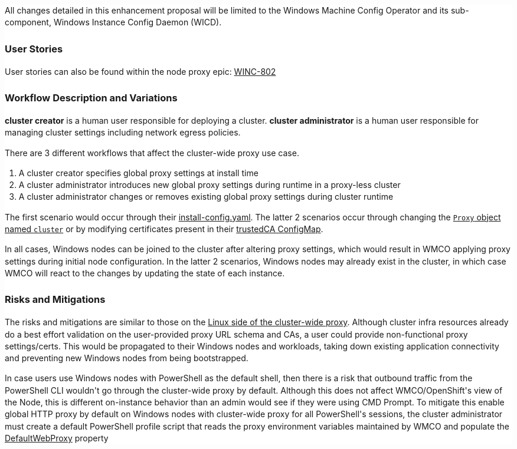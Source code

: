 All changes detailed in this enhancement proposal will be limited to the Windows Machine Config Operator and its 
sub-component, Windows Instance Config Daemon (WICD).

### User Stories

User stories can also be found within the node proxy epic: [WINC-802](https://issues.redhat.com/browse/WINC-802)

### Workflow Description and Variations

**cluster creator** is a human user responsible for deploying a cluster.
**cluster administrator** is a human user responsible for managing cluster settings including network egress policies.

There are 3 different workflows that affect the cluster-wide proxy use case.
1. A cluster creator specifies global proxy settings at install time
2. A cluster administrator introduces new global proxy settings during runtime in a proxy-less cluster
3. A cluster administrator changes or removes existing global proxy settings during cluster runtime

The first scenario would occur through their [install-config.yaml](https://docs.openshift.com/container-platform/4.12/networking/configuring-a-custom-pki.html#installation-configure-proxy_configuring-a-custom-pki).
The latter 2 scenarios occur through changing the [`Proxy` object named `cluster`](https://docs.openshift.com/container-platform/4.12/networking/enable-cluster-wide-proxy.html#nw-proxy-configure-object_config-cluster-wide-proxy)
or by modifying certificates present in their [trustedCA ConfigMap](https://docs.openshift.com/container-platform/4.12/security/certificates/updating-ca-bundle.html#ca-bundle-replacing_updating-ca-bundle).

In all cases, Windows nodes can be joined to the cluster after altering proxy settings, which would result in WMCO
applying proxy settings during initial node configuration. In the latter 2 scenarios, Windows nodes may already exist in
the cluster, in which case WMCO will react to the changes by updating the state of each instance.

### Risks and Mitigations

The risks and mitigations are similar to those on the [Linux side of the cluster-wide proxy](https://github.com/openshift/enhancements/blob/master/enhancements/proxy/global-cluster-egress-proxy.md#risks-and-mitigations).
Although cluster infra resources already do a best effort validation on the user-provided proxy URL schema and CAs,
a user could provide non-functional proxy settings/certs. This would be propagated to their Windows nodes and workloads,
taking down existing application connectivity and preventing new Windows nodes from being bootstrapped.

In case users use Windows nodes with PowerShell as the default shell, then there is a risk that outbound traffic 
from the PowerShell CLI wouldn't go through the cluster-wide proxy by default. Although this does not affect 
WMCO/OpenShift's view of the Node, this is different on-instance behavior than an admin would see if they were using 
CMD Prompt. To mitigate this enable global HTTP proxy by default on Windows nodes with cluster-wide proxy for all
PowerShell's sessions, the cluster administrator must create a default PowerShell profile script that reads the 
proxy environment variables maintained by WMCO and populate the [DefaultWebProxy](https://learn.microsoft.com/en-us/dotnet/api/system.net.webrequest.defaultwebproxy) property
